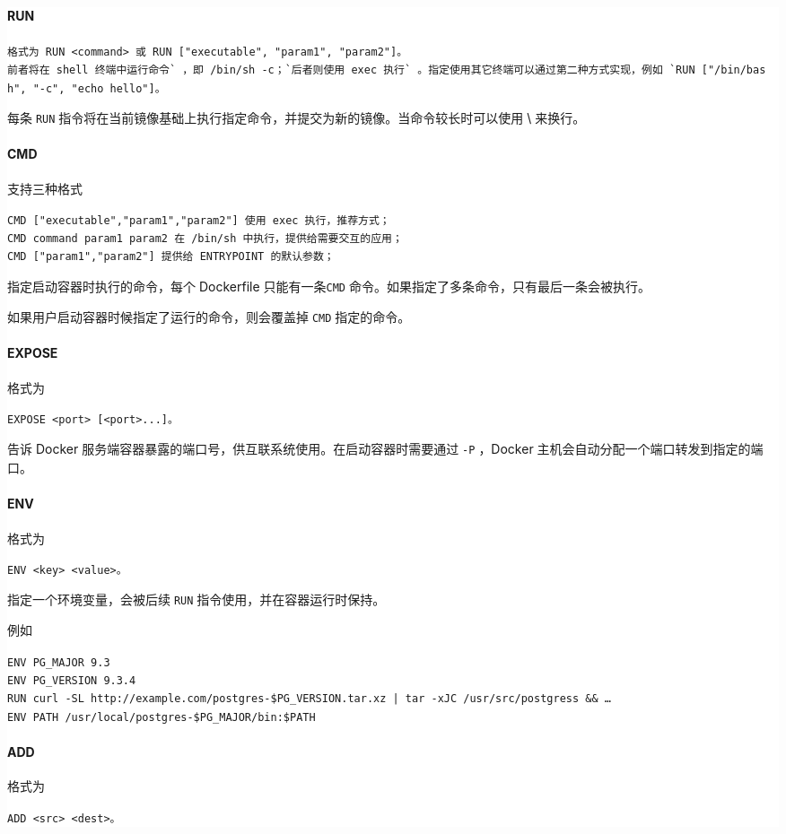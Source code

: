 #### RUN

```
格式为 RUN <command> 或 RUN ["executable", "param1", "param2"]。
前者将在 shell 终端中运行命令` ，即 /bin/sh -c；`后者则使用 exec 执行` 。指定使用其它终端可以通过第二种方式实现，例如 `RUN ["/bin/bash", "-c", "echo hello"]。
```

每条 `RUN` 指令将在当前镜像基础上执行指定命令，并提交为新的镜像。当命令较长时可以使用 \ 来换行。

#### CMD

支持三种格式

```
CMD ["executable","param1","param2"] 使用 exec 执行，推荐方式；
CMD command param1 param2 在 /bin/sh 中执行，提供给需要交互的应用；
CMD ["param1","param2"] 提供给 ENTRYPOINT 的默认参数；
```

指定启动容器时执行的命令，每个 Dockerfile 只能有一条`CMD` 命令。如果指定了多条命令，只有最后一条会被执行。

如果用户启动容器时候指定了运行的命令，则会覆盖掉 `CMD` 指定的命令。

#### EXPOSE

格式为

```
EXPOSE <port> [<port>...]。
```

告诉 Docker 服务端容器暴露的端口号，供互联系统使用。在启动容器时需要通过 `-P` ，Docker 主机会自动分配一个端口转发到指定的端口。

#### ENV

格式为

```
ENV <key> <value>。
```

指定一个环境变量，会被后续 `RUN` 指令使用，并在容器运行时保持。

例如

```
ENV PG_MAJOR 9.3
ENV PG_VERSION 9.3.4
RUN curl -SL http://example.com/postgres-$PG_VERSION.tar.xz | tar -xJC /usr/src/postgress && …
ENV PATH /usr/local/postgres-$PG_MAJOR/bin:$PATH
```

#### ADD

格式为

```
ADD <src> <dest>。
```
